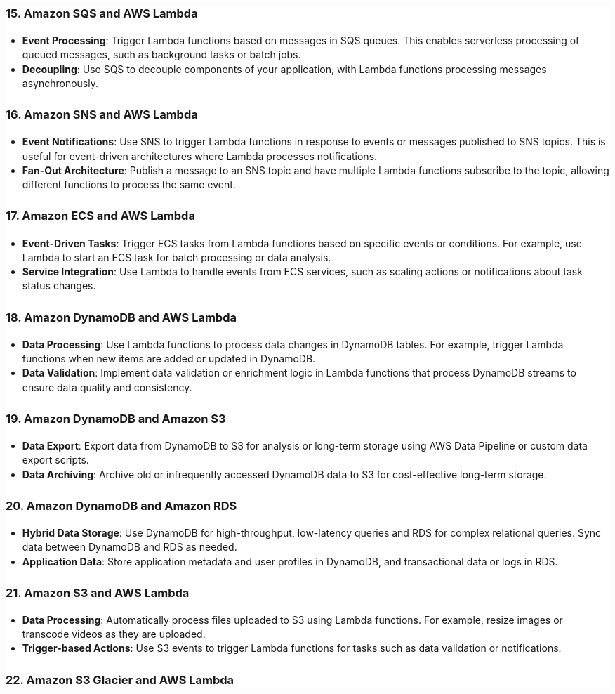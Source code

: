 ### 15. **Amazon SQS and AWS Lambda**

- **Event Processing**: Trigger Lambda functions based on messages in SQS queues. This enables serverless processing of queued messages, such as background tasks or batch jobs.
- **Decoupling**: Use SQS to decouple components of your application, with Lambda functions processing messages asynchronously.

### 16. **Amazon SNS and AWS Lambda**

- **Event Notifications**: Use SNS to trigger Lambda functions in response to events or messages published to SNS topics. This is useful for event-driven architectures where Lambda processes notifications.
- **Fan-Out Architecture**: Publish a message to an SNS topic and have multiple Lambda functions subscribe to the topic, allowing different functions to process the same event.

### 17. **Amazon ECS and AWS Lambda**

- **Event-Driven Tasks**: Trigger ECS tasks from Lambda functions based on specific events or conditions. For example, use Lambda to start an ECS task for batch processing or data analysis.
- **Service Integration**: Use Lambda to handle events from ECS services, such as scaling actions or notifications about task status changes.

### 18. **Amazon DynamoDB and AWS Lambda**

- **Data Processing**: Use Lambda functions to process data changes in DynamoDB tables. For example, trigger Lambda functions when new items are added or updated in DynamoDB.
- **Data Validation**: Implement data validation or enrichment logic in Lambda functions that process DynamoDB streams to ensure data quality and consistency.

### 19. **Amazon DynamoDB and Amazon S3**

- **Data Export**: Export data from DynamoDB to S3 for analysis or long-term storage using AWS Data Pipeline or custom data export scripts.
- **Data Archiving**: Archive old or infrequently accessed DynamoDB data to S3 for cost-effective long-term storage.

### 20. **Amazon DynamoDB and Amazon RDS**

- **Hybrid Data Storage**: Use DynamoDB for high-throughput, low-latency queries and RDS for complex relational queries. Sync data between DynamoDB and RDS as needed.
- **Application Data**: Store application metadata and user profiles in DynamoDB, and transactional data or logs in RDS.

### 21. **Amazon S3 and AWS Lambda**

- **Data Processing**: Automatically process files uploaded to S3 using Lambda functions. For example, resize images or transcode videos as they are uploaded.
- **Trigger-based Actions**: Use S3 events to trigger Lambda functions for tasks such as data validation or notifications.

### 22. **Amazon S3 Glacier and AWS Lambda**
